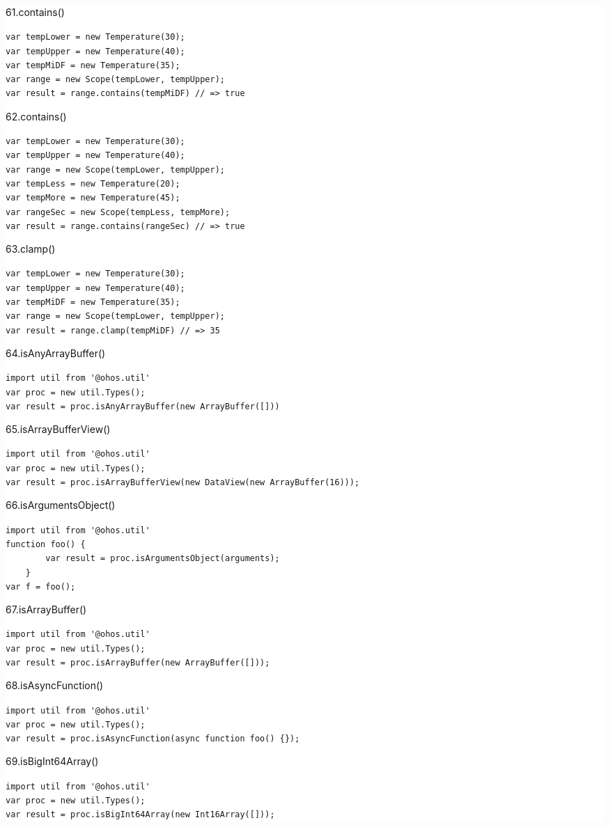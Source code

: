 61.contains()

```
var tempLower = new Temperature(30);
var tempUpper = new Temperature(40);
var tempMiDF = new Temperature(35);
var range = new Scope(tempLower, tempUpper);
var result = range.contains(tempMiDF) // => true
```

62.contains()

```
var tempLower = new Temperature(30);
var tempUpper = new Temperature(40);
var range = new Scope(tempLower, tempUpper);
var tempLess = new Temperature(20);
var tempMore = new Temperature(45);
var rangeSec = new Scope(tempLess, tempMore);
var result = range.contains(rangeSec) // => true
```

63.clamp()

```
var tempLower = new Temperature(30);
var tempUpper = new Temperature(40);
var tempMiDF = new Temperature(35);
var range = new Scope(tempLower, tempUpper);
var result = range.clamp(tempMiDF) // => 35
```
64.isAnyArrayBuffer()
```
import util from '@ohos.util'
var proc = new util.Types();
var result = proc.isAnyArrayBuffer(new ArrayBuffer([]))
```
65.isArrayBufferView()
```
import util from '@ohos.util'
var proc = new util.Types();
var result = proc.isArrayBufferView(new DataView(new ArrayBuffer(16)));
```
66.isArgumentsObject()
```
import util from '@ohos.util'
function foo() {
        var result = proc.isArgumentsObject(arguments);
    }
var f = foo();
```
67.isArrayBuffer()
```
import util from '@ohos.util'
var proc = new util.Types();
var result = proc.isArrayBuffer(new ArrayBuffer([]));
```
68.isAsyncFunction()
```
import util from '@ohos.util'
var proc = new util.Types();
var result = proc.isAsyncFunction(async function foo() {});
```
69.isBigInt64Array()
```
import util from '@ohos.util'
var proc = new util.Types();
var result = proc.isBigInt64Array(new Int16Array([]));
```